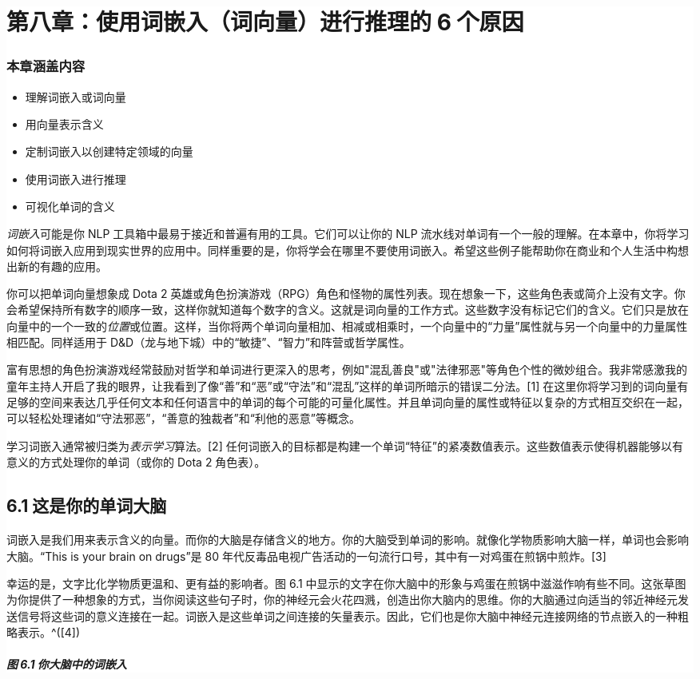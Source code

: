 # 第八章：使用词嵌入（词向量）进行推理的 6 个原因

### 本章涵盖内容

+   理解词嵌入或词向量

+   用向量表示含义

+   定制词嵌入以创建特定领域的向量

+   使用词嵌入进行推理

+   可视化单词的含义

*词嵌入*可能是你 NLP 工具箱中最易于接近和普遍有用的工具。它们可以让你的 NLP 流水线对单词有一个一般的理解。在本章中，你将学习如何将词嵌入应用到现实世界的应用中。同样重要的是，你将学会在哪里不要使用词嵌入。希望这些例子能帮助你在商业和个人生活中构想出新的有趣的应用。

你可以把单词向量想象成 Dota 2 英雄或角色扮演游戏（RPG）角色和怪物的属性列表。现在想象一下，这些角色表或简介上没有文字。你会希望保持所有数字的顺序一致，这样你就知道每个数字的含义。这就是词向量的工作方式。这些数字没有标记它们的含义。它们只是放在向量中的一个一致的*位置*或位置。这样，当你将两个单词向量相加、相减或相乘时，一个向量中的“力量”属性就与另一个向量中的力量属性相匹配。同样适用于 D&D（龙与地下城）中的“敏捷”、“智力”和阵营或哲学属性。

富有思想的角色扮演游戏经常鼓励对哲学和单词进行更深入的思考，例如"混乱善良"或"法律邪恶"等角色个性的微妙组合。我非常感激我的童年主持人开启了我的眼界，让我看到了像“善”和“恶”或“守法”和“混乱”这样的单词所暗示的错误二分法。[1] 在这里你将学习到的词向量有足够的空间来表达几乎任何文本和任何语言中的单词的每个可能的可量化属性。并且单词向量的属性或特征以复杂的方式相互交织在一起，可以轻松处理诸如“守法邪恶”，“善意的独裁者”和“利他的恶意”等概念。

学习词嵌入通常被归类为*表示学习*算法。[2] 任何词嵌入的目标都是构建一个单词“特征”的紧凑数值表示。这些数值表示使得机器能够以有意义的方式处理你的单词（或你的 Dota 2 角色表）。

## 6.1 这是你的单词大脑

词嵌入是我们用来表示含义的向量。而你的大脑是存储含义的地方。你的大脑受到单词的影响。就像化学物质影响大脑一样，单词也会影响大脑。“This is your brain on drugs”是 80 年代反毒品电视广告活动的一句流行口号，其中有一对鸡蛋在煎锅中煎炸。[3]

幸运的是，文字比化学物质更温和、更有益的影响者。图 6.1 中显示的文字在你大脑中的形象与鸡蛋在煎锅中滋滋作响有些不同。这张草图为你提供了一种想象的方式，当你阅读这些句子时，你的神经元会火花四溅，创造出你大脑内的思维。你的大脑通过向适当的邻近神经元发送信号将这些词的意义连接在一起。词嵌入是这些单词之间连接的矢量表示。因此，它们也是你大脑中神经元连接网络的节点嵌入的一种粗略表示。^([4])

##### 图 6.1 你大脑中的词嵌入
